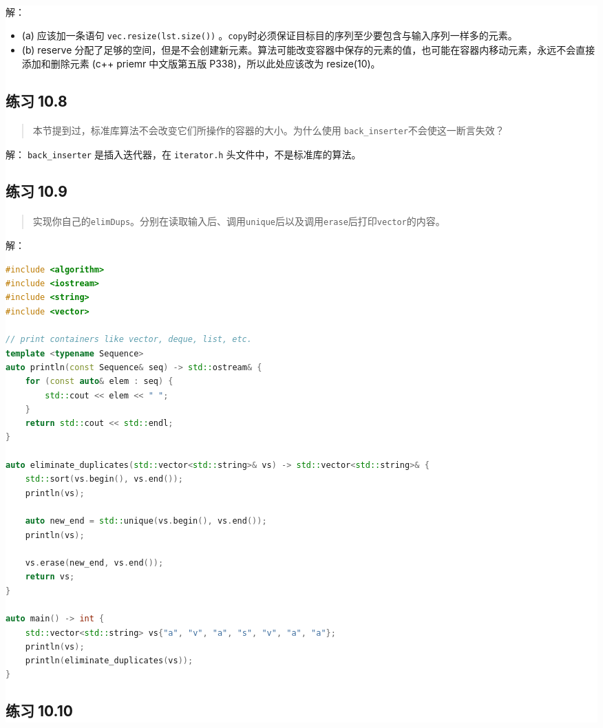 解：

* (a) 应该加一条语句 `vec.resize(lst.size())` 。`copy`时必须保证目标目的序列至少要包含与输入序列一样多的元素。
* (b) reserve 分配了足够的空间，但是不会创建新元素。算法可能改变容器中保存的元素的值，也可能在容器内移动元素，永远不会直接添加和删除元素 (c++ priemr 中文版第五版 P338)，所以此处应该改为 resize(10)。

## 练习 10.8

>本节提到过，标准库算法不会改变它们所操作的容器的大小。为什么使用 `back_inserter`不会使这一断言失效？

解：
`back_inserter` 是插入迭代器，在 `iterator.h` 头文件中，不是标准库的算法。

## 练习 10.9

>实现你自己的`elimDups`。分别在读取输入后、调用`unique`后以及调用`erase`后打印`vector`的内容。

解：

```cpp
#include <algorithm>
#include <iostream>
#include <string>
#include <vector>

// print containers like vector, deque, list, etc.
template <typename Sequence>
auto println(const Sequence& seq) -> std::ostream& {
    for (const auto& elem : seq) {
        std::cout << elem << " ";
    }
    return std::cout << std::endl;
}

auto eliminate_duplicates(std::vector<std::string>& vs) -> std::vector<std::string>& {
    std::sort(vs.begin(), vs.end());
    println(vs);

    auto new_end = std::unique(vs.begin(), vs.end());
    println(vs);

    vs.erase(new_end, vs.end());
    return vs;
}

auto main() -> int {
    std::vector<std::string> vs{"a", "v", "a", "s", "v", "a", "a"};
    println(vs);
    println(eliminate_duplicates(vs));
}
```

## 练习 10.10
